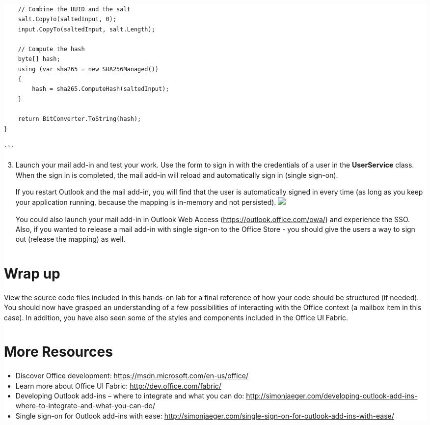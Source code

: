         // Combine the UUID and the salt
        salt.CopyTo(saltedInput, 0);
        input.CopyTo(saltedInput, salt.Length);

        // Compute the hash
        byte[] hash;
        using (var sha265 = new SHA256Managed())
        {
            hash = sha265.ComputeHash(saltedInput);
        }

        return BitConverter.ToString(hash);
    }

    ```
3. Launch your mail add-in and test your work. Use the form to sign in with the credentials of a user in the **UserService** class. When the sign in is completed, the mail add-in will reload and automatically sign in (single sign-on). 
   
   If you restart Outlook and the mail add-in, you will find that the user is automatically signed in every time (as long as you keep your application running, because the mapping is in-memory and not persisted).
   ![](https://raw.githubusercontent.com/simonjaeger/OfficeDev-HOL/master/Single-Sign-On-Outlook-Add-in/Images/LaunchedSSOMailAddin7.png)
   
   You could also launch your mail add-in in Outlook Web Access (<https://outlook.office.com/owa/>) and experience the SSO. Also, if you wanted to release a mail add-in with single sign-on to the Office Store - you should give the users a way to sign out (release the mapping) as well.

# Wrap up  #
View the source code files included in this hands-on lab for a final reference of how your code should be structured (if needed). You should now have grasped an understanding of a few possibilities of interacting with the Office context (a mailbox item in this case). In addition, you have also seen some of the styles and components included in the Office UI Fabric.

# More Resources #
- Discover Office development: <https://msdn.microsoft.com/en-us/office/>
- Learn more about Office UI Fabric: <http://dev.office.com/fabric/>
- Developing Outlook add-ins – where to integrate and what you can do: <http://simonjaeger.com/developing-outlook-add-ins-where-to-integrate-and-what-you-can-do/>
- Single sign-on for Outlook add-ins with ease: <http://simonjaeger.com/single-sign-on-for-outlook-add-ins-with-ease/>